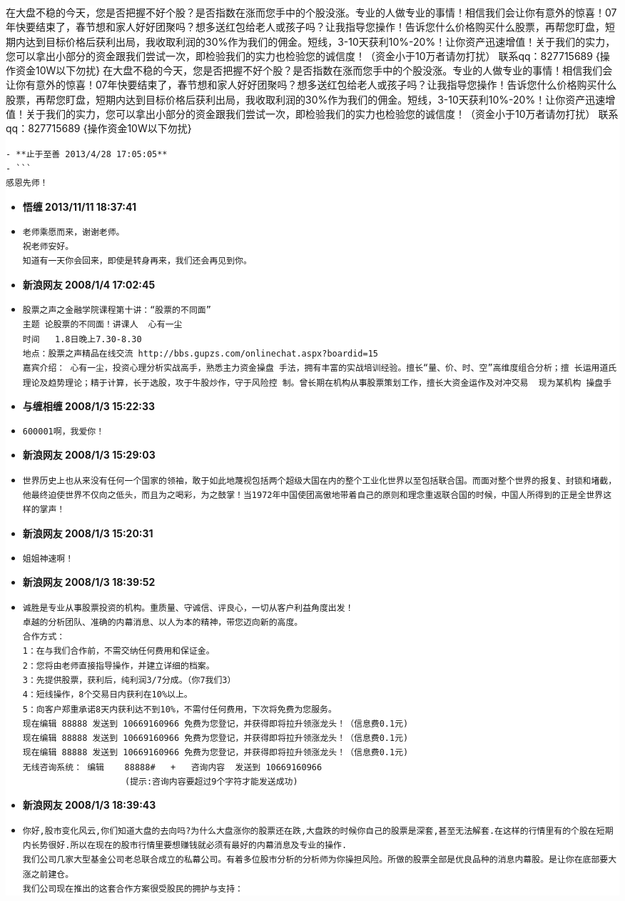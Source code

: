  在大盘不稳的今天，您是否把握不好个股？是否指数在涨而您手中的个股没涨。专业的人做专业的事情！相信我们会让你有意外的惊喜！07年快要结束了，春节想和家人好好团聚吗？想多送红包给老人或孩子吗？让我指导您操作！告诉您什么价格购买什么股票，再帮您盯盘，短期内达到目标价格后获利出局，我收取利润的30%作为我们的佣金。短线，3-10天获利10%-20%！让你资产迅速增值！关于我们的实力，您可以拿出小部分的资金跟我们尝试一次，即检验我们的实力也检验您的诚信度！（资金小于10万者请勿打扰）
  联系qq：827715689
  {操作资金10W以下勿扰}
  在大盘不稳的今天，您是否把握不好个股？是否指数在涨而您手中的个股没涨。专业的人做专业的事情！相信我们会让你有意外的惊喜！07年快要结束了，春节想和家人好好团聚吗？想多送红包给老人或孩子吗？让我指导您操作！告诉您什么价格购买什么股票，再帮您盯盘，短期内达到目标价格后获利出局，我收取利润的30%作为我们的佣金。短线，3-10天获利10%-20%！让你资产迅速增值！关于我们的实力，您可以拿出小部分的资金跟我们尝试一次，即检验我们的实力也检验您的诚信度！（资金小于10万者请勿打扰）
  联系qq：827715689
  {操作资金10W以下勿扰}
  ```
- **止于至善 2013/4/28 17:05:05**
- ```
  感恩先师！
  ```
- **悟缠 2013/11/11 18:37:41**
- ```
  老师乘愿而来，谢谢老师。
  祝老师安好。
  知道有一天你会回来，即使是转身再来，我们还会再见到你。
  ```
- **新浪网友 2008/1/4 17:02:45**
- ```
  股票之声之金融学院课程第十讲：“股票的不同面”
  主题 论股票的不同面！讲课人  心有一尘
  时间   1.8日晚上7.30-8.30
  地点：股票之声精品在线交流 http://bbs.gupzs.com/onlinechat.aspx?boardid=15
  嘉宾介绍： 心有一尘，投资心理分析实战高手，熟悉主力资金操盘 手法，拥有丰富的实战培训经验。擅长“量、价、时、空”高维度组合分析；擅 长运用道氏理论及趋势理论；精于计算，长于选股，攻于牛股炒作，守于风险控 制。曾长期在机构从事股票策划工作，擅长大资金运作及对冲交易  现为某机构 操盘手
  ```
- **与缠相缠 2008/1/3 15:22:33**
- ```
  600001啊，我爱你！
  ```
- **新浪网友 2008/1/3 15:29:03**
- ```
  世界历史上也从来没有任何一个国家的领袖，敢于如此地蔑视包括两个超级大国在内的整个工业化世界以至包括联合国。而面对整个世界的报复、封锁和堵截，他最终迫使世界不仅向之低头，而且为之喝彩，为之鼓掌！当1972年中国使团高傲地带着自己的原则和理念重返联合国的时候，中国人所得到的正是全世界这样的掌声！ 
  ```
- **新浪网友 2008/1/3 15:20:31**
- ```
  姐姐神速啊！
  ```
- **新浪网友 2008/1/3 18:39:52**
- ```
  诚胜是专业从事股票投资的机构。重质量、守诚信、评良心，一切从客户利益角度出发！
  卓越的分析团队、准确的内幕消息、以人为本的精神，带您迈向新的高度。
  合作方式：
  1：在与我们合作前，不需交纳任何费用和保证金。 
  2：您将由老师直接指导操作，并建立详细的档案。   
  3：先提供股票，获利后，纯利润3/7分成。（你7我们3）
  4：短线操作，8个交易日内获利在10%以上。 
  5：向客户郑重承诺8天内获利达不到10%，不需付任何费用，下次将免费为您服务。  
  现在编辑 88888 发送到 10669160966 免费为您登记，并获得即将拉升领涨龙头！（信息费0.1元)
  现在编辑 88888 发送到 10669160966 免费为您登记，并获得即将拉升领涨龙头！（信息费0.1元)
  现在编辑 88888 发送到 10669160966 免费为您登记，并获得即将拉升领涨龙头！（信息费0.1元)
  无线咨询系统： 编辑    88888#   +   咨询内容  发送到 10669160966 
                      (提示:咨询内容要超过9个字符才能发送成功) 
  ```
- **新浪网友 2008/1/3 18:39:43**
- ```
  你好,股市变化风云,你们知道大盘的去向吗?为什么大盘涨你的股票还在跌,大盘跌的时候你自己的股票是深套,甚至无法解套.在这样的行情里有的个股在短期内长势很好.所以在现在的股市行情里要想赚钱就必须有最好的内幕消息及专业的操作.
  我们公司几家大型基金公司老总联合成立的私幕公司。有着多位股市分析的分析师为你操担风险。所做的股票全部是优良品种的消息内幕股。是让你在底部要大涨之前建仓。
  我们公司现在推出的这套合作方案很受股民的拥护与支持：   